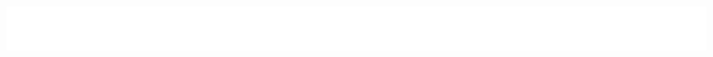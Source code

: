 &nbsp;

&nbsp;

 [1]: http://www.dozer.cc/wp-content/uploads/2011/01/authcode.png
 [2]: http://www.dozer.cc/wp-content/uploads/2011/01/visio.png
 [3]: http://www.dozer.cc/wp-content/uploads/2011/01/uml.png
 [4]: http://www.dozer.cc/wp-content/uploads/2011/01/interface.png
 [5]: http://www.dozer.cc/wp-content/uploads/2011/01/run.png
 [6]: http://www.dozer.cc/wp-content/uploads/2011/01/run2.png